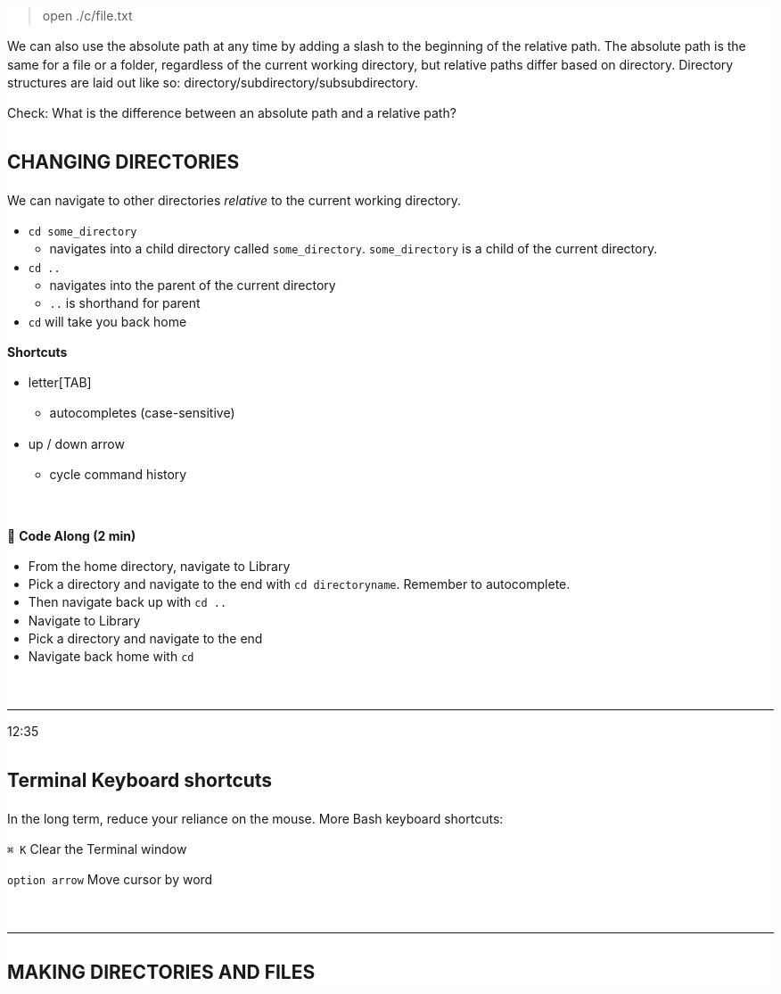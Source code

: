 > open ./c/file.txt

We can also use the absolute path at any time by adding a slash to the beginning of the relative path. The absolute path is the same for a file or a folder, regardless of the current working directory, but relative paths differ based on directory. Directory structures are laid out like so: directory/subdirectory/subsubdirectory.

Check: What is the difference between an absolute path and a relative path?


## CHANGING DIRECTORIES

We can navigate to other directories _relative_ to the current working directory.

- `cd some_directory`
	- navigates into a child directory called `some_directory`. `some_directory` is a child of the current directory.
- `cd ..`
	- navigates into the parent of the current directory
	- `..` is shorthand for parent
- `cd` will take you back home

**Shortcuts**

- letter[TAB]
	- autocompletes (case-sensitive)

- up / down arrow
	- cycle command history

<br>

&#x1F535; **Code Along (2 min)**

* From the home directory, navigate to Library
* Pick a directory and navigate to the end with `cd directoryname`. Remember to autocomplete.
* Then navigate back up with `cd ..`
* Navigate to Library
* Pick a directory and navigate to the end
* Navigate back home with `cd`

<br>
<hr>

12:35

## Terminal Keyboard shortcuts

In the long term, reduce your reliance on the mouse. More Bash keyboard shortcuts:

`⌘ K` Clear the Terminal window

`option arrow` Move cursor by word

<br>
<hr>

## MAKING DIRECTORIES AND FILES
